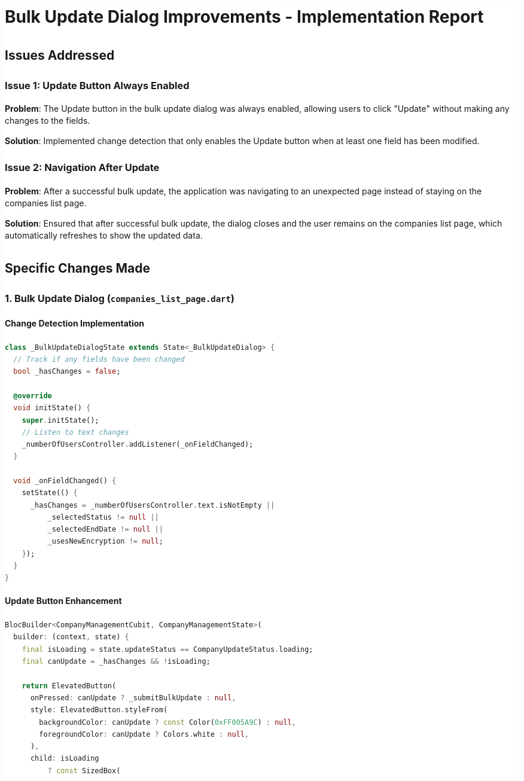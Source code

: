 # Bulk Update Dialog Improvements - Implementation Report

## Issues Addressed

### Issue 1: Update Button Always Enabled
**Problem**: The Update button in the bulk update dialog was always enabled, allowing users to click "Update" without making any changes to the fields.

**Solution**: Implemented change detection that only enables the Update button when at least one field has been modified.

### Issue 2: Navigation After Update
**Problem**: After a successful bulk update, the application was navigating to an unexpected page instead of staying on the companies list page.

**Solution**: Ensured that after successful bulk update, the dialog closes and the user remains on the companies list page, which automatically refreshes to show the updated data.

## Specific Changes Made

### 1. Bulk Update Dialog (`companies_list_page.dart`)

#### Change Detection Implementation
```dart
class _BulkUpdateDialogState extends State<_BulkUpdateDialog> {
  // Track if any fields have been changed
  bool _hasChanges = false;

  @override
  void initState() {
    super.initState();
    // Listen to text changes
    _numberOfUsersController.addListener(_onFieldChanged);
  }

  void _onFieldChanged() {
    setState(() {
      _hasChanges = _numberOfUsersController.text.isNotEmpty ||
          _selectedStatus != null ||
          _selectedEndDate != null ||
          _usesNewEncryption != null;
    });
  }
}
```

#### Update Button Enhancement
```dart
BlocBuilder<CompanyManagementCubit, CompanyManagementState>(
  builder: (context, state) {
    final isLoading = state.updateStatus == CompanyUpdateStatus.loading;
    final canUpdate = _hasChanges && !isLoading;
    
    return ElevatedButton(
      onPressed: canUpdate ? _submitBulkUpdate : null,
      style: ElevatedButton.styleFrom(
        backgroundColor: canUpdate ? const Color(0xFF005A9C) : null,
        foregroundColor: canUpdate ? Colors.white : null,
      ),
      child: isLoading
          ? const SizedBox(
```